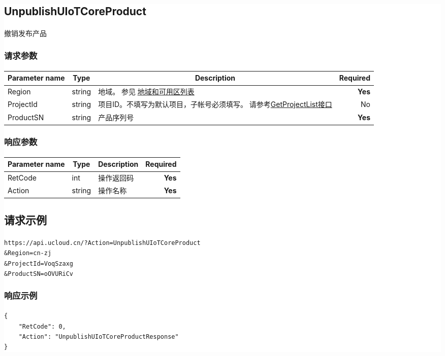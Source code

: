 


## UnpublishUIoTCoreProduct

撤销发布产品

### 请求参数
| Parameter name | Type   | Description                                                  | Required |
| -------------- | ------ | ------------------------------------------------------------ | -------: |
| Region         | string | 地域。 参见 [地域和可用区列表](../summary/regionlist.html)   |  **Yes** |
| ProjectId      | string | 项目ID。不填写为默认项目，子帐号必须填写。 请参考[GetProjectList接口](../summary/get_project_list.html) |       No |
| ProductSN      | string | 产品序列号                                                   |  **Yes** |


### 响应参数
| Parameter name | Type   | Description | Required |
| -------------- | ------ | ----------- | -------: |
| RetCode        | int    | 操作返回码  |  **Yes** |
| Action         | string | 操作名称    |  **Yes** |

## 请求示例
```
https://api.ucloud.cn/?Action=UnpublishUIoTCoreProduct
&Region=cn-zj
&ProjectId=VoqSzaxg
&ProductSN=oOVURiCv
```
### 响应示例
```
{
    "RetCode": 0,
    "Action": "UnpublishUIoTCoreProductResponse"
}
```